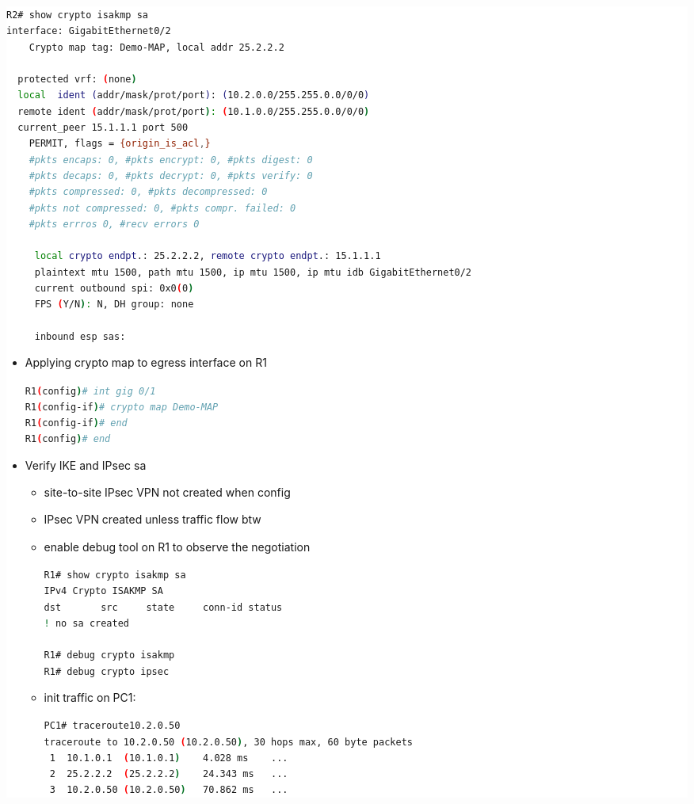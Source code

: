   ```bash
  R2# show crypto isakmp sa
  interface: GigabitEthernet0/2
      Crypto map tag: Demo-MAP, local addr 25.2.2.2
    
    protected vrf: (none)
    local  ident (addr/mask/prot/port): (10.2.0.0/255.255.0.0/0/0)
    remote ident (addr/mask/prot/port): (10.1.0.0/255.255.0.0/0/0)
    current_peer 15.1.1.1 port 500
      PERMIT, flags = {origin_is_acl,}
      #pkts encaps: 0, #pkts encrypt: 0, #pkts digest: 0
      #pkts decaps: 0, #pkts decrypt: 0, #pkts verify: 0
      #pkts compressed: 0, #pkts decompressed: 0
      #pkts not compressed: 0, #pkts compr. failed: 0
      #pkts errros 0, #recv errors 0

       local crypto endpt.: 25.2.2.2, remote crypto endpt.: 15.1.1.1
       plaintext mtu 1500, path mtu 1500, ip mtu 1500, ip mtu idb GigabitEthernet0/2
       current outbound spi: 0x0(0)
       FPS (Y/N): N, DH group: none

       inbound esp sas:
  ```


- Applying crypto map to egress interface on R1

  ```bash
  R1(config)# int gig 0/1
  R1(config-if)# crypto map Demo-MAP
  R1(config-if)# end
  R1(config)# end
  ```

- Verify IKE and IPsec sa
  - site-to-site IPsec VPN not created when config
  - IPsec VPN created unless traffic flow btw
  - enable debug tool on R1 to observe the negotiation

    ```bash
    R1# show crypto isakmp sa
    IPv4 Crypto ISAKMP SA
    dst       src     state     conn-id status
    ! no sa created 

    R1# debug crypto isakmp
    R1# debug crypto ipsec
    ```

  - init traffic on PC1:

    ```bash
    PC1# traceroute10.2.0.50
    traceroute to 10.2.0.50 (10.2.0.50), 30 hops max, 60 byte packets
     1  10.1.0.1  (10.1.0.1)    4.028 ms    ...
     2  25.2.2.2  (25.2.2.2)    24.343 ms   ...
     3  10.2.0.50 (10.2.0.50)   70.862 ms   ...
    ```
